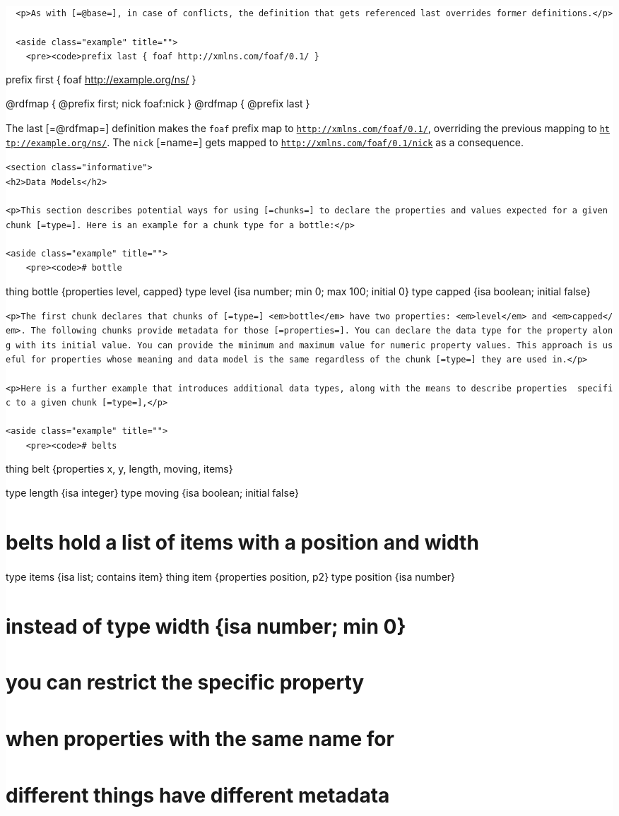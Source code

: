       <p>As with [=@base=], in case of conflicts, the definition that gets referenced last overrides former definitions.</p>

      <aside class="example" title="">
        <pre><code>prefix last { foaf http://xmlns.com/foaf/0.1/ }
prefix first { foaf http://example.org/ns/ }

@rdfmap { @prefix first; nick foaf:nick }
@rdfmap { @prefix last }</code></pre>
        <p>The last [=@rdfmap=] definition makes the <code>foaf</code> prefix map to <code>http://xmlns.com/foaf/0.1/</code>, overriding the previous mapping to <code>http://example.org/ns/</code>. The <code>nick</code> [=name=] gets mapped to <code>http://xmlns.com/foaf/0.1/nick</code> as a consequence.</p>
      </aside>
    </section>
  </section>
  
    <section class="informative">
    <h2>Data Models</h2>
    
    <p>This section describes potential ways for using [=chunks=] to declare the properties and values expected for a given chunk [=type=]. Here is an example for a chunk type for a bottle:</p>
    
    <aside class="example" title="">
        <pre><code># bottle
thing bottle {properties level, capped}
type level {isa number; min 0; max 100; initial 0}
type capped {isa boolean; initial false}</code></pre>
    </aside>
    
    <p>The first chunk declares that chunks of [=type=] <em>bottle</em> have two properties: <em>level</em> and <em>capped</em>. The following chunks provide metadata for those [=properties=]. You can declare the data type for the property along with its initial value. You can provide the minimum and maximum value for numeric property values. This approach is useful for properties whose meaning and data model is the same regardless of the chunk [=type=] they are used in.</p>
    
    <p>Here is a further example that introduces additional data types, along with the means to describe properties  specific to a given chunk [=type=],</p>
    
    <aside class="example" title="">
        <pre><code># belts
thing belt {properties x, y, length, moving, items}

type length {isa integer}
type moving {isa boolean; initial false}

# belts hold a list of items with a position and width
type items {isa list; contains item}
thing item {properties position, p2}
type position {isa number}

# instead of type width {isa number; min 0}
# you can restrict the specific property
# when properties with the same name for
# different things have different metadata
